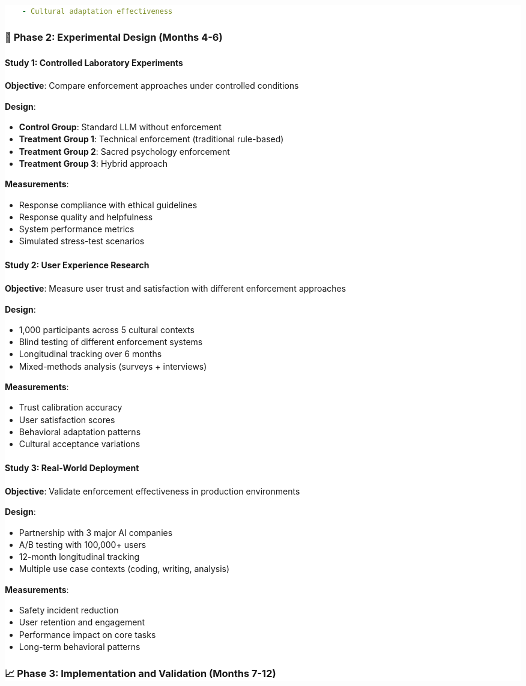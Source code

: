 ```yaml
    - Cultural adaptation effectiveness
```

### 🧪 **Phase 2: Experimental Design (Months 4-6)**

#### **Study 1: Controlled Laboratory Experiments**
**Objective**: Compare enforcement approaches under controlled conditions

**Design**:
- **Control Group**: Standard LLM without enforcement
- **Treatment Group 1**: Technical enforcement (traditional rule-based)
- **Treatment Group 2**: Sacred psychology enforcement
- **Treatment Group 3**: Hybrid approach

**Measurements**:
- Response compliance with ethical guidelines
- Response quality and helpfulness
- System performance metrics
- Simulated stress-test scenarios

#### **Study 2: User Experience Research**
**Objective**: Measure user trust and satisfaction with different enforcement approaches

**Design**:
- 1,000 participants across 5 cultural contexts
- Blind testing of different enforcement systems
- Longitudinal tracking over 6 months
- Mixed-methods analysis (surveys + interviews)

**Measurements**:
- Trust calibration accuracy
- User satisfaction scores
- Behavioral adaptation patterns
- Cultural acceptance variations

#### **Study 3: Real-World Deployment**
**Objective**: Validate enforcement effectiveness in production environments

**Design**:
- Partnership with 3 major AI companies
- A/B testing with 100,000+ users
- 12-month longitudinal tracking
- Multiple use case contexts (coding, writing, analysis)

**Measurements**:
- Safety incident reduction
- User retention and engagement
- Performance impact on core tasks
- Long-term behavioral patterns

### 📈 **Phase 3: Implementation and Validation (Months 7-12)**

